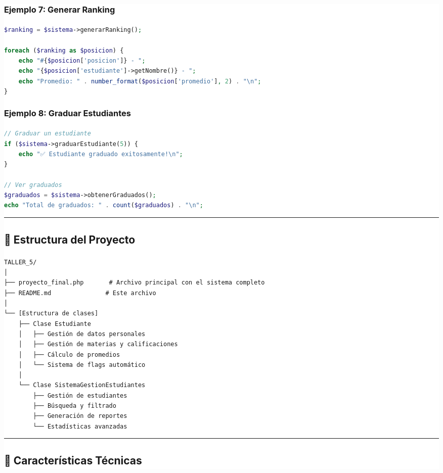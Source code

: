 ### Ejemplo 7: Generar Ranking

```php
$ranking = $sistema->generarRanking();

foreach ($ranking as $posicion) {
    echo "#{$posicion['posicion']} - ";
    echo "{$posicion['estudiante']->getNombre()} - ";
    echo "Promedio: " . number_format($posicion['promedio'], 2) . "\n";
}
```

### Ejemplo 8: Graduar Estudiantes

```php
// Graduar un estudiante
if ($sistema->graduarEstudiante(5)) {
    echo "✅ Estudiante graduado exitosamente!\n";
}

// Ver graduados
$graduados = $sistema->obtenerGraduados();
echo "Total de graduados: " . count($graduados) . "\n";
```

---

## 📁 Estructura del Proyecto

```
TALLER_5/
│
├── proyecto_final.php       # Archivo principal con el sistema completo
├── README.md               # Este archivo
│
└── [Estructura de clases]
    ├── Clase Estudiante
    │   ├── Gestión de datos personales
    │   ├── Gestión de materias y calificaciones
    │   ├── Cálculo de promedios
    │   └── Sistema de flags automático
    │
    └── Clase SistemaGestionEstudiantes
        ├── Gestión de estudiantes
        ├── Búsqueda y filtrado
        ├── Generación de reportes
        └── Estadísticas avanzadas
```

---

## 🔧 Características Técnicas
